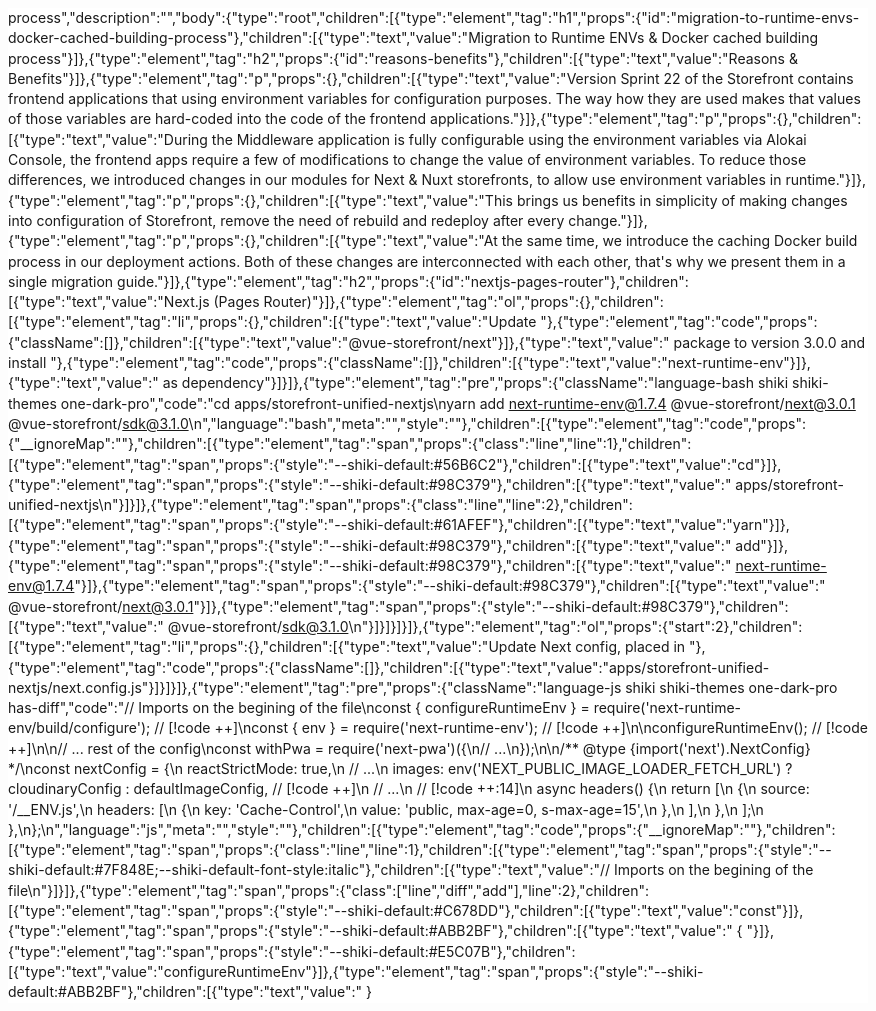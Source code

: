 process","description":"","body":{"type":"root","children":[{"type":"element","tag":"h1","props":{"id":"migration-to-runtime-envs-docker-cached-building-process"},"children":[{"type":"text","value":"Migration to Runtime ENVs & Docker cached building process"}]},{"type":"element","tag":"h2","props":{"id":"reasons-benefits"},"children":[{"type":"text","value":"Reasons & Benefits"}]},{"type":"element","tag":"p","props":{},"children":[{"type":"text","value":"Version Sprint 22 of the Storefront contains frontend applications that using environment variables for configuration purposes. The way how they are used makes that values of those variables are hard-coded into the code of the frontend applications."}]},{"type":"element","tag":"p","props":{},"children":[{"type":"text","value":"During the Middleware application is fully configurable using the environment variables via Alokai Console, the frontend apps require a few of modifications to change the value of environment variables. To reduce those differences, we introduced changes in our modules for Next & Nuxt storefronts, to allow use environment variables in runtime."}]},{"type":"element","tag":"p","props":{},"children":[{"type":"text","value":"This brings us benefits in simplicity of making changes into configuration of Storefront, remove the need of rebuild and redeploy after every change."}]},{"type":"element","tag":"p","props":{},"children":[{"type":"text","value":"At the same time, we introduce the caching Docker build process in our deployment actions. Both of these changes are interconnected with each other, that's why we present them in a single migration guide."}]},{"type":"element","tag":"h2","props":{"id":"nextjs-pages-router"},"children":[{"type":"text","value":"Next.js (Pages Router)"}]},{"type":"element","tag":"ol","props":{},"children":[{"type":"element","tag":"li","props":{},"children":[{"type":"text","value":"Update "},{"type":"element","tag":"code","props":{"className":[]},"children":[{"type":"text","value":"@vue-storefront/next"}]},{"type":"text","value":" package to version 3.0.0 and install "},{"type":"element","tag":"code","props":{"className":[]},"children":[{"type":"text","value":"next-runtime-env"}]},{"type":"text","value":" as dependency"}]}]},{"type":"element","tag":"pre","props":{"className":"language-bash shiki shiki-themes one-dark-pro","code":"cd apps/storefront-unified-nextjs\nyarn add next-runtime-env@1.7.4 @vue-storefront/next@3.0.1 @vue-storefront/sdk@3.1.0\n","language":"bash","meta":"","style":""},"children":[{"type":"element","tag":"code","props":{"__ignoreMap":""},"children":[{"type":"element","tag":"span","props":{"class":"line","line":1},"children":[{"type":"element","tag":"span","props":{"style":"--shiki-default:#56B6C2"},"children":[{"type":"text","value":"cd"}]},{"type":"element","tag":"span","props":{"style":"--shiki-default:#98C379"},"children":[{"type":"text","value":" apps/storefront-unified-nextjs\n"}]}]},{"type":"element","tag":"span","props":{"class":"line","line":2},"children":[{"type":"element","tag":"span","props":{"style":"--shiki-default:#61AFEF"},"children":[{"type":"text","value":"yarn"}]},{"type":"element","tag":"span","props":{"style":"--shiki-default:#98C379"},"children":[{"type":"text","value":" add"}]},{"type":"element","tag":"span","props":{"style":"--shiki-default:#98C379"},"children":[{"type":"text","value":" next-runtime-env@1.7.4"}]},{"type":"element","tag":"span","props":{"style":"--shiki-default:#98C379"},"children":[{"type":"text","value":" @vue-storefront/next@3.0.1"}]},{"type":"element","tag":"span","props":{"style":"--shiki-default:#98C379"},"children":[{"type":"text","value":" @vue-storefront/sdk@3.1.0\n"}]}]}]}]},{"type":"element","tag":"ol","props":{"start":2},"children":[{"type":"element","tag":"li","props":{},"children":[{"type":"text","value":"Update Next config, placed in "},{"type":"element","tag":"code","props":{"className":[]},"children":[{"type":"text","value":"apps/storefront-unified-nextjs/next.config.js"}]}]}]},{"type":"element","tag":"pre","props":{"className":"language-js shiki shiki-themes one-dark-pro has-diff","code":"// Imports on the begining of the file\nconst { configureRuntimeEnv } = require('next-runtime-env/build/configure'); // [!code ++]\nconst { env } = require('next-runtime-env'); // [!code ++]\n\nconfigureRuntimeEnv(); // [!code ++]\n\n// ... rest of the config\nconst withPwa = require('next-pwa')({\n// ...\n});\n\n/** @type {import('next').NextConfig} */\nconst nextConfig = {\n  reactStrictMode: true,\n  // ...\n  images: env('NEXT_PUBLIC_IMAGE_LOADER_FETCH_URL') ? cloudinaryConfig : defaultImageConfig, // [!code ++]\n  // ...\n  // [!code ++:14]\n  async headers() {\n    return [\n      {\n        source: '/__ENV.js',\n        headers: [\n          {\n            key: 'Cache-Control',\n            value: 'public, max-age=0, s-max-age=15',\n          },\n        ],\n      },\n    ];\n  },\n};\n","language":"js","meta":"","style":""},"children":[{"type":"element","tag":"code","props":{"__ignoreMap":""},"children":[{"type":"element","tag":"span","props":{"class":"line","line":1},"children":[{"type":"element","tag":"span","props":{"style":"--shiki-default:#7F848E;--shiki-default-font-style:italic"},"children":[{"type":"text","value":"// Imports on the begining of the file\n"}]}]},{"type":"element","tag":"span","props":{"class":["line","diff","add"],"line":2},"children":[{"type":"element","tag":"span","props":{"style":"--shiki-default:#C678DD"},"children":[{"type":"text","value":"const"}]},{"type":"element","tag":"span","props":{"style":"--shiki-default:#ABB2BF"},"children":[{"type":"text","value":" { "}]},{"type":"element","tag":"span","props":{"style":"--shiki-default:#E5C07B"},"children":[{"type":"text","value":"configureRuntimeEnv"}]},{"type":"element","tag":"span","props":{"style":"--shiki-default:#ABB2BF"},"children":[{"type":"text","value":" }